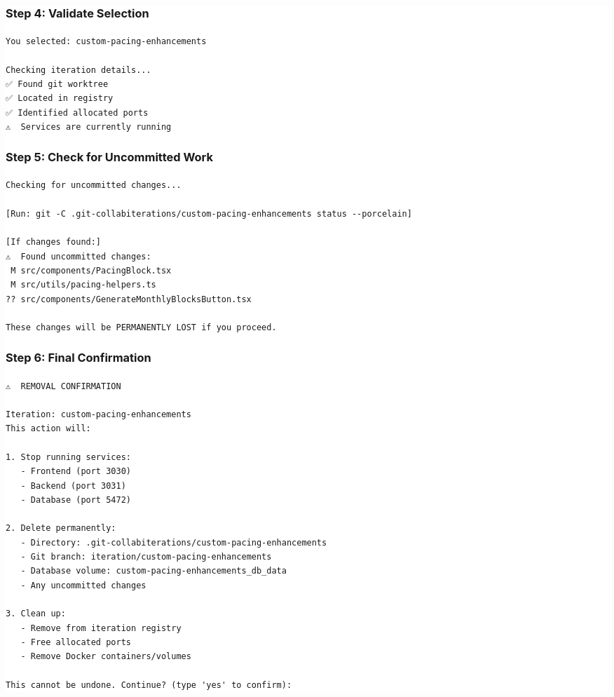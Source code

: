 ### Step 4: Validate Selection
```
You selected: custom-pacing-enhancements

Checking iteration details...
✅ Found git worktree
✅ Located in registry
✅ Identified allocated ports
⚠️  Services are currently running
```

### Step 5: Check for Uncommitted Work
```
Checking for uncommitted changes...

[Run: git -C .git-collabiterations/custom-pacing-enhancements status --porcelain]

[If changes found:]
⚠️  Found uncommitted changes:
 M src/components/PacingBlock.tsx
 M src/utils/pacing-helpers.ts
?? src/components/GenerateMonthlyBlocksButton.tsx

These changes will be PERMANENTLY LOST if you proceed.
```

### Step 6: Final Confirmation
```
⚠️  REMOVAL CONFIRMATION

Iteration: custom-pacing-enhancements
This action will:

1. Stop running services:
   - Frontend (port 3030)
   - Backend (port 3031)
   - Database (port 5472)

2. Delete permanently:
   - Directory: .git-collabiterations/custom-pacing-enhancements
   - Git branch: iteration/custom-pacing-enhancements
   - Database volume: custom-pacing-enhancements_db_data
   - Any uncommitted changes

3. Clean up:
   - Remove from iteration registry
   - Free allocated ports
   - Remove Docker containers/volumes

This cannot be undone. Continue? (type 'yes' to confirm):
```
